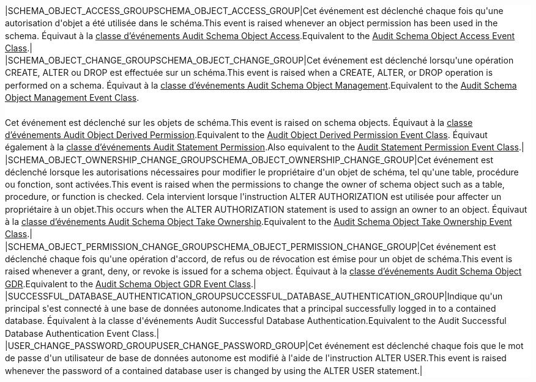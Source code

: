 |<span data-ttu-id="57f6f-360">SCHEMA_OBJECT_ACCESS_GROUP</span><span class="sxs-lookup"><span data-stu-id="57f6f-360">SCHEMA_OBJECT_ACCESS_GROUP</span></span>|<span data-ttu-id="57f6f-361">Cet événement est déclenché chaque fois qu'une autorisation d'objet a été utilisée dans le schéma.</span><span class="sxs-lookup"><span data-stu-id="57f6f-361">This event is raised whenever an object permission has been used in the schema.</span></span> <span data-ttu-id="57f6f-362">Équivaut à la [classe d’événements Audit Schema Object Access](../../event-classes/audit-schema-object-access-event-class.md).</span><span class="sxs-lookup"><span data-stu-id="57f6f-362">Equivalent to the [Audit Schema Object Access Event Class](../../event-classes/audit-schema-object-access-event-class.md).</span></span>|  
|<span data-ttu-id="57f6f-363">SCHEMA_OBJECT_CHANGE_GROUP</span><span class="sxs-lookup"><span data-stu-id="57f6f-363">SCHEMA_OBJECT_CHANGE_GROUP</span></span>|<span data-ttu-id="57f6f-364">Cet événement est déclenché lorsqu'une opération CREATE, ALTER ou DROP est effectuée sur un schéma.</span><span class="sxs-lookup"><span data-stu-id="57f6f-364">This event is raised when a CREATE, ALTER, or DROP operation is performed on a schema.</span></span> <span data-ttu-id="57f6f-365">Équivaut à la [classe d’événements Audit Schema Object Management](../../event-classes/audit-schema-object-management-event-class.md).</span><span class="sxs-lookup"><span data-stu-id="57f6f-365">Equivalent to the [Audit Schema Object Management Event Class](../../event-classes/audit-schema-object-management-event-class.md).</span></span><br /><br /> <span data-ttu-id="57f6f-366">Cet événement est déclenché sur les objets de schéma.</span><span class="sxs-lookup"><span data-stu-id="57f6f-366">This event is raised on schema objects.</span></span> <span data-ttu-id="57f6f-367">Équivaut à la [classe d’événements Audit Object Derived Permission](../../event-classes/audit-object-derived-permission-event-class.md).</span><span class="sxs-lookup"><span data-stu-id="57f6f-367">Equivalent to the [Audit Object Derived Permission Event Class](../../event-classes/audit-object-derived-permission-event-class.md).</span></span> <span data-ttu-id="57f6f-368">Équivaut également à la [classe d’événements Audit Statement Permission](../../event-classes/audit-statement-permission-event-class.md).</span><span class="sxs-lookup"><span data-stu-id="57f6f-368">Also equivalent to the [Audit Statement Permission Event Class](../../event-classes/audit-statement-permission-event-class.md).</span></span>|  
|<span data-ttu-id="57f6f-369">SCHEMA_OBJECT_OWNERSHIP_CHANGE_GROUP</span><span class="sxs-lookup"><span data-stu-id="57f6f-369">SCHEMA_OBJECT_OWNERSHIP_CHANGE_GROUP</span></span>|<span data-ttu-id="57f6f-370">Cet événement est déclenché lorsque les autorisations nécessaires pour modifier le propriétaire d'un objet de schéma, tel qu'une table, procédure ou fonction, sont activées.</span><span class="sxs-lookup"><span data-stu-id="57f6f-370">This event is raised when the permissions to change the owner of schema object such as a table, procedure, or function is checked.</span></span> <span data-ttu-id="57f6f-371">Cela intervient lorsque l'instruction ALTER AUTHORIZATION est utilisée pour affecter un propriétaire à un objet.</span><span class="sxs-lookup"><span data-stu-id="57f6f-371">This occurs when the ALTER AUTHORIZATION statement is used to assign an owner to an object.</span></span> <span data-ttu-id="57f6f-372">Équivaut à la [classe d’événements Audit Schema Object Take Ownership](../../event-classes/audit-schema-object-take-ownership-event-class.md).</span><span class="sxs-lookup"><span data-stu-id="57f6f-372">Equivalent to the [Audit Schema Object Take Ownership Event Class](../../event-classes/audit-schema-object-take-ownership-event-class.md).</span></span>|  
|<span data-ttu-id="57f6f-373">SCHEMA_OBJECT_PERMISSION_CHANGE_GROUP</span><span class="sxs-lookup"><span data-stu-id="57f6f-373">SCHEMA_OBJECT_PERMISSION_CHANGE_GROUP</span></span>|<span data-ttu-id="57f6f-374">Cet événement est déclenché chaque fois qu'une opération d'accord, de refus ou de révocation est émise pour un objet de schéma.</span><span class="sxs-lookup"><span data-stu-id="57f6f-374">This event is raised whenever a grant, deny, or revoke is issued for a schema object.</span></span> <span data-ttu-id="57f6f-375">Équivaut à la [classe d’événements Audit Schema Object GDR](../../event-classes/audit-schema-object-gdr-event-class.md).</span><span class="sxs-lookup"><span data-stu-id="57f6f-375">Equivalent to the [Audit Schema Object GDR Event Class](../../event-classes/audit-schema-object-gdr-event-class.md).</span></span>|  
|<span data-ttu-id="57f6f-376">SUCCESSFUL_DATABASE_AUTHENTICATION_GROUP</span><span class="sxs-lookup"><span data-stu-id="57f6f-376">SUCCESSFUL_DATABASE_AUTHENTICATION_GROUP</span></span>|<span data-ttu-id="57f6f-377">Indique qu'un principal s'est connecté à une base de données autonome.</span><span class="sxs-lookup"><span data-stu-id="57f6f-377">Indicates that a principal successfully logged in to a contained database.</span></span> <span data-ttu-id="57f6f-378">Équivalent à la classe d'événements Audit Successful Database Authentication.</span><span class="sxs-lookup"><span data-stu-id="57f6f-378">Equivalent to the Audit Successful Database Authentication Event Class.</span></span>|  
|<span data-ttu-id="57f6f-379">USER_CHANGE_PASSWORD_GROUP</span><span class="sxs-lookup"><span data-stu-id="57f6f-379">USER_CHANGE_PASSWORD_GROUP</span></span>|<span data-ttu-id="57f6f-380">Cet événement est déclenché chaque fois que le mot de passe d'un utilisateur de base de données autonome est modifié à l'aide de l'instruction ALTER USER.</span><span class="sxs-lookup"><span data-stu-id="57f6f-380">This event is raised whenever the password of a contained database user is changed by using the ALTER USER statement.</span></span>|  